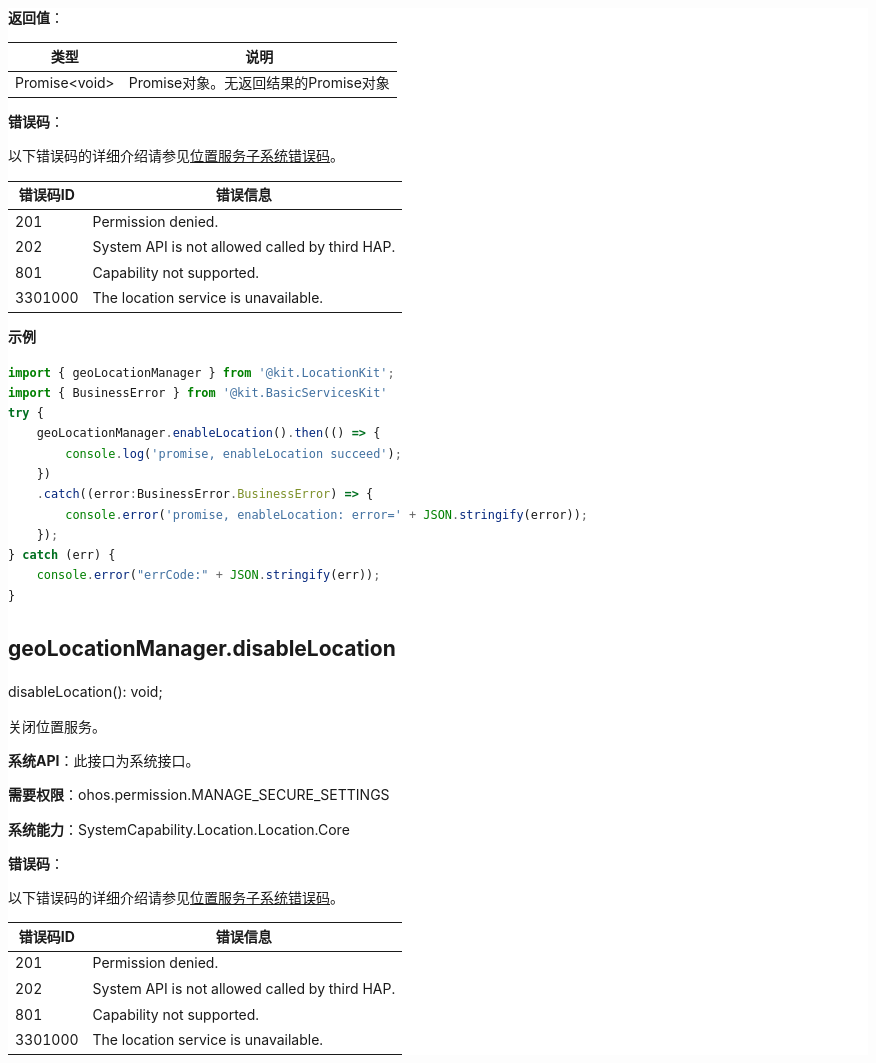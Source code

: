 **返回值**：

  | 类型 | 说明 |
  | -------- | -------- |
  | Promise&lt;void&gt; | Promise对象。无返回结果的Promise对象 |

**错误码**：

以下错误码的详细介绍请参见[位置服务子系统错误码](errorcode-geoLocationManager.md)。

| 错误码ID | 错误信息 |
| -------- | ---------------------------------------- |
|201 | Permission denied.                 |
|202 | System API is not allowed called by third HAP. |
|801 | Capability not supported.          |
|3301000 | The location service is unavailable.                                            |

**示例**

  ```ts
  import { geoLocationManager } from '@kit.LocationKit';
  import { BusinessError } from '@kit.BasicServicesKit'
  try {
      geoLocationManager.enableLocation().then(() => {
          console.log('promise, enableLocation succeed');
      })
      .catch((error:BusinessError.BusinessError) => {
          console.error('promise, enableLocation: error=' + JSON.stringify(error));
      });
  } catch (err) {
      console.error("errCode:" + JSON.stringify(err));
  }
  ```

## geoLocationManager.disableLocation

disableLocation(): void;

关闭位置服务。

**系统API**：此接口为系统接口。

**需要权限**：ohos.permission.MANAGE_SECURE_SETTINGS

**系统能力**：SystemCapability.Location.Location.Core

**错误码**：

以下错误码的详细介绍请参见[位置服务子系统错误码](errorcode-geoLocationManager.md)。

| 错误码ID | 错误信息 |
| -------- | ---------------------------------------- |
|201 | Permission denied.                 |
|202 | System API is not allowed called by third HAP. |
|801 | Capability not supported.          |
|3301000 | The location service is unavailable.                                            |
